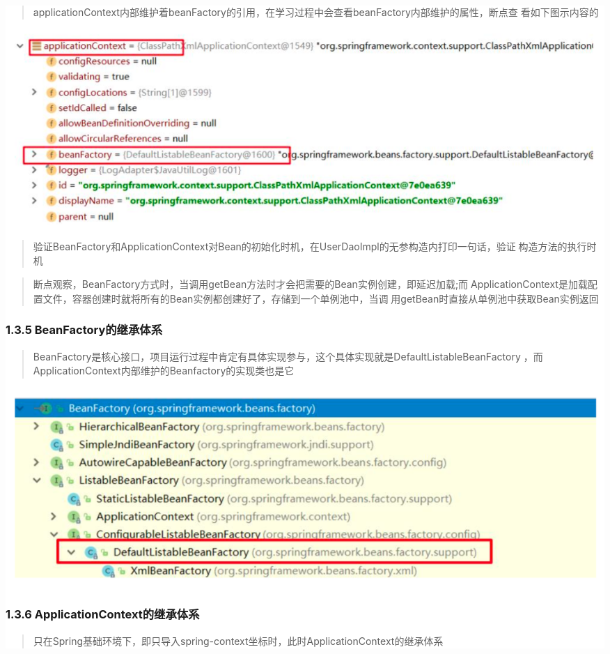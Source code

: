 > applicationContext内部维护着beanFactory的引用，在学习过程中会查看beanFactory内部维护的属性，断点查 看如下图示内容的

![](picture/img4/img13.png)

> 验证BeanFactory和ApplicationContext对Bean的初始化时机，在UserDaoImpl的无参构造内打印一句话，验证 构造方法的执行时机

> 断点观察，BeanFactory方式时，当调用getBean方法时才会把需要的Bean实例创建，即延迟加载;而 ApplicationContext是加载配置文件，容器创建时就将所有的Bean实例都创建好了，存储到一个单例池中，当调 用getBean时直接从单例池中获取Bean实例返回

### 1.3.5 BeanFactory的继承体系

> BeanFactory是核心接口，项目运行过程中肯定有具体实现参与，这个具体实现就是DefaultListableBeanFactory ，而ApplicationContext内部维护的Beanfactory的实现类也是它

![](picture/img4/img14.png)

### 1.3.6 ApplicationContext的继承体系

> 只在Spring基础环境下，即只导入spring-context坐标时，此时ApplicationContext的继承体系
